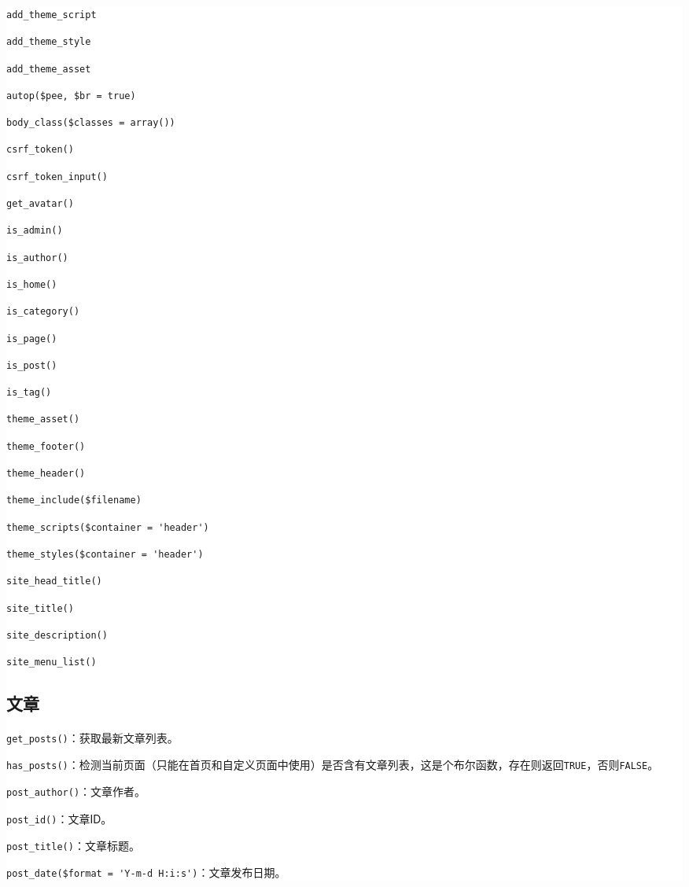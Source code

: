 `add_theme_script`

`add_theme_style`

`add_theme_asset`

`autop($pee, $br = true)`

`body_class($classes = array())`

`csrf_token()`

`csrf_token_input()`

`get_avatar()`

`is_admin()`

`is_author()`

`is_home()`

`is_category()`

`is_page()`

`is_post()`

`is_tag()`

`theme_asset()`

`theme_footer()`

`theme_header()`

`theme_include($filename)`

`theme_scripts($container = 'header')`

`theme_styles($container = 'header')`

`site_head_title()`

`site_title()`

`site_description()`

`site_menu_list()`

## 文章

`get_posts()`：获取最新文章列表。

`has_posts()`：检测当前页面（只能在首页和自定义页面中使用）是否含有文章列表，这是个布尔函数，存在则返回`TRUE`，否则`FALSE`。

`post_author()`：文章作者。

`post_id()`：文章ID。

`post_title()`：文章标题。

`post_date($format = 'Y-m-d H:i:s')`：文章发布日期。
